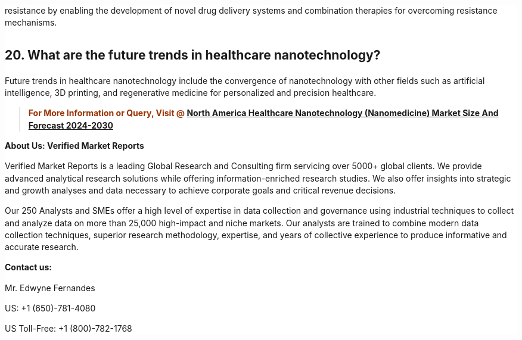 resistance by enabling the development of novel drug delivery systems and combination therapies for overcoming resistance mechanisms.</p><h2>20. What are the future trends in healthcare nanotechnology?</div><div></h2><p>Future trends in healthcare nanotechnology include the convergence of nanotechnology with other fields such as artificial intelligence, 3D printing, and regenerative medicine for personalized and precision healthcare.</p></body></html></p><blockquote><p><span style="color: #993300;"><strong>For More Information or Query, Visit @ <a href="https://www.verifiedmarketreports.com/product/healthcare-nanotechnology-nanomedicine-market-size-and-forecast/">North America Healthcare Nanotechnology (Nanomedicine) Market Size And Forecast 2024-2030</a></strong></span></p></blockquote><p><strong>About Us: Verified Market Reports</strong></p><p>Verified Market Reports is a leading Global Research and Consulting firm servicing over 5000+ global clients. We provide advanced analytical research solutions while offering information-enriched research studies. We also offer insights into strategic and growth analyses and data necessary to achieve corporate goals and critical revenue decisions.</p><p>Our 250 Analysts and SMEs offer a high level of expertise in data collection and governance using industrial techniques to collect and analyze data on more than 25,000 high-impact and niche markets. Our analysts are trained to combine modern data collection techniques, superior research methodology, expertise, and years of collective experience to produce informative and accurate research.</p><p><strong>Contact us:</strong></p><p>Mr. Edwyne Fernandes</p><p>US: +1 (650)-781-4080</p><p>US Toll-Free: +1 (800)-782-1768</p>
